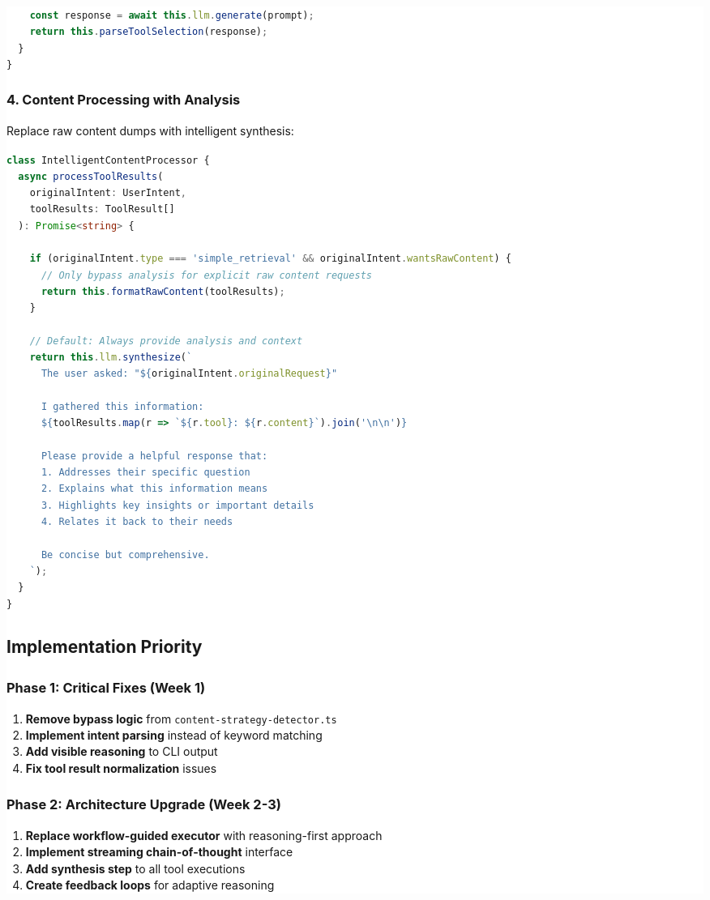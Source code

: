 ```typescript
    const response = await this.llm.generate(prompt);
    return this.parseToolSelection(response);
  }
}
```

### 4. **Content Processing with Analysis**

Replace raw content dumps with intelligent synthesis:

```typescript
class IntelligentContentProcessor {
  async processToolResults(
    originalIntent: UserIntent,
    toolResults: ToolResult[]
  ): Promise<string> {
    
    if (originalIntent.type === 'simple_retrieval' && originalIntent.wantsRawContent) {
      // Only bypass analysis for explicit raw content requests
      return this.formatRawContent(toolResults);
    }
    
    // Default: Always provide analysis and context
    return this.llm.synthesize(`
      The user asked: "${originalIntent.originalRequest}"
      
      I gathered this information:
      ${toolResults.map(r => `${r.tool}: ${r.content}`).join('\n\n')}
      
      Please provide a helpful response that:
      1. Addresses their specific question
      2. Explains what this information means
      3. Highlights key insights or important details
      4. Relates it back to their needs
      
      Be concise but comprehensive.
    `);
  }
}
```

## Implementation Priority

### Phase 1: Critical Fixes (Week 1)
1. **Remove bypass logic** from `content-strategy-detector.ts`
2. **Implement intent parsing** instead of keyword matching
3. **Add visible reasoning** to CLI output
4. **Fix tool result normalization** issues

### Phase 2: Architecture Upgrade (Week 2-3)  
1. **Replace workflow-guided executor** with reasoning-first approach
2. **Implement streaming chain-of-thought** interface
3. **Add synthesis step** to all tool executions
4. **Create feedback loops** for adaptive reasoning
